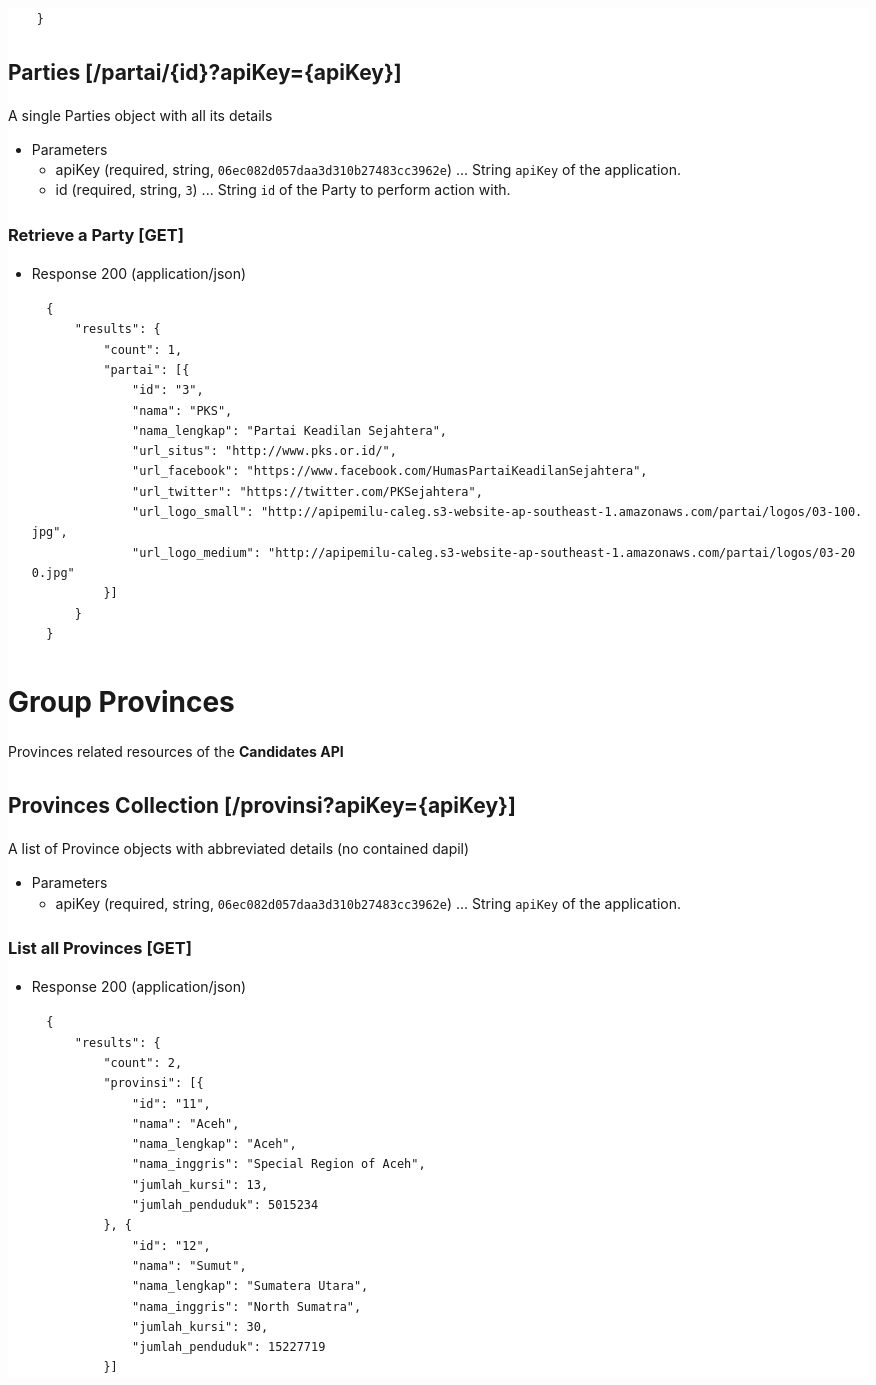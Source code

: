         }

## Parties [/partai/{id}?apiKey={apiKey}]
A single Parties object with all its details

+ Parameters
    + apiKey (required, string, `06ec082d057daa3d310b27483cc3962e`) ... String `apiKey` of the application.
    + id (required, string, `3`) ... String `id` of the Party to perform action with.

### Retrieve a Party [GET]
+ Response 200 (application/json)

        {
            "results": {
                "count": 1,
                "partai": [{
                    "id": "3",
                    "nama": "PKS",
                    "nama_lengkap": "Partai Keadilan Sejahtera",
                    "url_situs": "http://www.pks.or.id/",
                    "url_facebook": "https://www.facebook.com/HumasPartaiKeadilanSejahtera",
                    "url_twitter": "https://twitter.com/PKSejahtera",
                    "url_logo_small": "http://apipemilu-caleg.s3-website-ap-southeast-1.amazonaws.com/partai/logos/03-100.jpg",
                    "url_logo_medium": "http://apipemilu-caleg.s3-website-ap-southeast-1.amazonaws.com/partai/logos/03-200.jpg"
                }]
            }
        }

# Group Provinces
Provinces related resources of the **Candidates API**

## Provinces Collection [/provinsi?apiKey={apiKey}]
A list of Province objects with abbreviated details (no contained dapil)

+ Parameters
    + apiKey (required, string, `06ec082d057daa3d310b27483cc3962e`) ... String `apiKey` of the application.

### List all Provinces [GET]
+ Response 200 (application/json)

        {
            "results": {
                "count": 2,
                "provinsi": [{
                    "id": "11",
                    "nama": "Aceh",
                    "nama_lengkap": "Aceh",
                    "nama_inggris": "Special Region of Aceh",
                    "jumlah_kursi": 13,
                    "jumlah_penduduk": 5015234
                }, {
                    "id": "12",
                    "nama": "Sumut",
                    "nama_lengkap": "Sumatera Utara",
                    "nama_inggris": "North Sumatra",
                    "jumlah_kursi": 30,
                    "jumlah_penduduk": 15227719
                }]